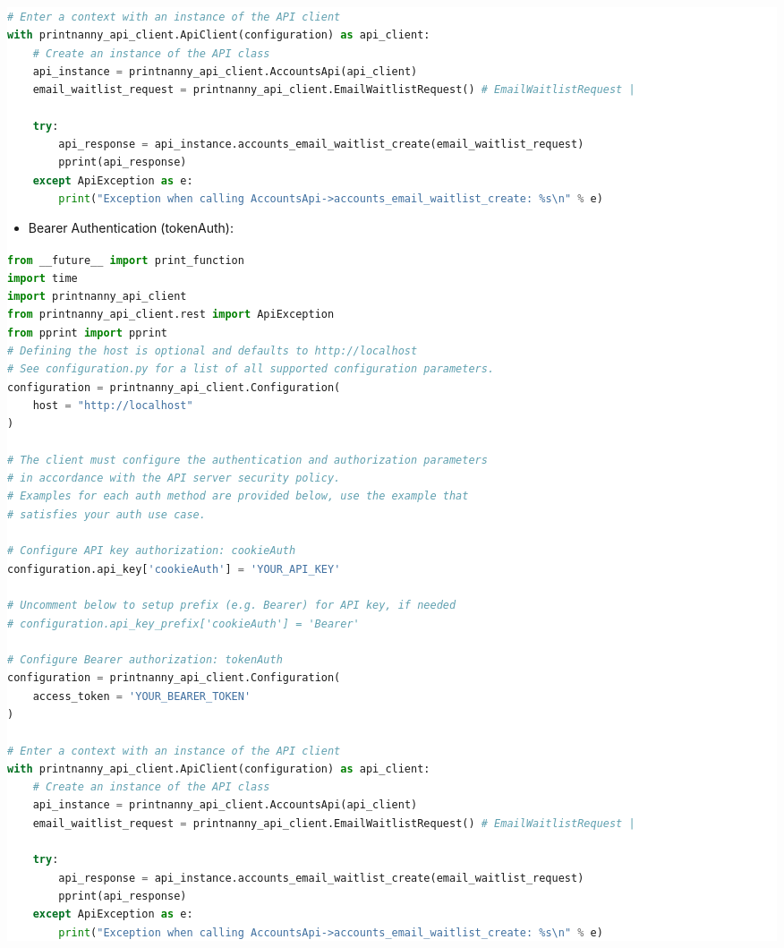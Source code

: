```python
# Enter a context with an instance of the API client
with printnanny_api_client.ApiClient(configuration) as api_client:
    # Create an instance of the API class
    api_instance = printnanny_api_client.AccountsApi(api_client)
    email_waitlist_request = printnanny_api_client.EmailWaitlistRequest() # EmailWaitlistRequest | 

    try:
        api_response = api_instance.accounts_email_waitlist_create(email_waitlist_request)
        pprint(api_response)
    except ApiException as e:
        print("Exception when calling AccountsApi->accounts_email_waitlist_create: %s\n" % e)
```

* Bearer Authentication (tokenAuth):
```python
from __future__ import print_function
import time
import printnanny_api_client
from printnanny_api_client.rest import ApiException
from pprint import pprint
# Defining the host is optional and defaults to http://localhost
# See configuration.py for a list of all supported configuration parameters.
configuration = printnanny_api_client.Configuration(
    host = "http://localhost"
)

# The client must configure the authentication and authorization parameters
# in accordance with the API server security policy.
# Examples for each auth method are provided below, use the example that
# satisfies your auth use case.

# Configure API key authorization: cookieAuth
configuration.api_key['cookieAuth'] = 'YOUR_API_KEY'

# Uncomment below to setup prefix (e.g. Bearer) for API key, if needed
# configuration.api_key_prefix['cookieAuth'] = 'Bearer'

# Configure Bearer authorization: tokenAuth
configuration = printnanny_api_client.Configuration(
    access_token = 'YOUR_BEARER_TOKEN'
)

# Enter a context with an instance of the API client
with printnanny_api_client.ApiClient(configuration) as api_client:
    # Create an instance of the API class
    api_instance = printnanny_api_client.AccountsApi(api_client)
    email_waitlist_request = printnanny_api_client.EmailWaitlistRequest() # EmailWaitlistRequest | 

    try:
        api_response = api_instance.accounts_email_waitlist_create(email_waitlist_request)
        pprint(api_response)
    except ApiException as e:
        print("Exception when calling AccountsApi->accounts_email_waitlist_create: %s\n" % e)
```
